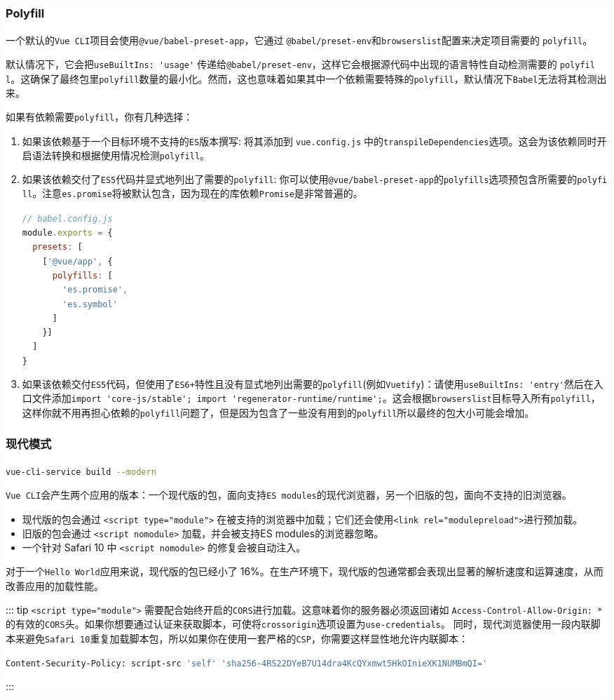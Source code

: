 ### Polyfill

一个默认的`Vue CLI`项目会使用`@vue/babel-preset-app`，它通过 `@babel/preset-env`和`browserslist`配置来决定项目需要的 `polyfill`。

默认情况下，它会把`useBuiltIns: 'usage'` 传递给`@babel/preset-env`，这样它会根据源代码中出现的语言特性自动检测需要的 `polyfill`。这确保了最终包里`polyfill`数量的最小化。然而，这也意味着如果其中一个依赖需要特殊的`polyfill`，默认情况下`Babel`无法将其检测出来。

如果有依赖需要`polyfill`，你有几种选择：

1. 如果该依赖基于一个目标环境不支持的`ES`版本撰写: 将其添加到 `vue.config.js` 中的`transpileDependencies`选项。这会为该依赖同时开启语法转换和根据使用情况检测`polyfill`。
2. 如果该依赖交付了`ES5`代码并显式地列出了需要的`polyfill`: 你可以使用`@vue/babel-preset-app`的`polyfills`选项预包含所需要的`polyfill`。注意`es.promise`将被默认包含，因为现在的库依赖`Promise`是非常普遍的。

    ```js
    // babel.config.js
    module.exports = {
      presets: [
        ['@vue/app', {
          polyfills: [
            'es.promise',
            'es.symbol'
          ]
        }]
      ]
    }
    ```

3. 如果该依赖交付`ES5`代码，但使用了`ES6+`特性且没有显式地列出需要的`polyfill`(例如`Vuetify`)：请使用`useBuiltIns: 'entry'`然后在入口文件添加`import 'core-js/stable'; import 'regenerator-runtime/runtime';`。这会根据`browserslist`目标导入所有`polyfill`，这样你就不用再担心依赖的`polyfill`问题了，但是因为包含了一些没有用到的`polyfill`所以最终的包大小可能会增加。

### 现代模式

```sh
vue-cli-service build --modern
```

`Vue CLI`会产生两个应用的版本：一个现代版的包，面向支持`ES modules`的现代浏览器，另一个旧版的包，面向不支持的旧浏览器。

* 现代版的包会通过 `<script type="module">` 在被支持的浏览器中加载；它们还会使用`<link rel="modulepreload">`进行预加载。
* 旧版的包会通过 `<script nomodule>` 加载，并会被支持ES modules的浏览器忽略。
* 一个针对 Safari 10 中 `<script nomodule>` 的修复会被自动注入。

对于一个`Hello World`应用来说，现代版的包已经小了 16%。在生产环境下，现代版的包通常都会表现出显著的解析速度和运算速度，从而改善应用的加载性能。

::: tip
`<script type="module">` 需要配合始终开启的`CORS`进行加载。这意味着你的服务器必须返回诸如 `Access-Control-Allow-Origin: *`的有效的`CORS`头。如果你想要通过认证来获取脚本，可使将`crossorigin`选项设置为`use-credentials`。
同时，现代浏览器使用一段内联脚本来避免`Safari 10`重复加载脚本包，所以如果你在使用一套严格的`CSP`，你需要这样显性地允许内联脚本：

```sh
Content-Security-Policy: script-src 'self' 'sha256-4RS22DYeB7U14dra4KcQYxmwt5HkOInieXK1NUMBmQI='
```

:::

